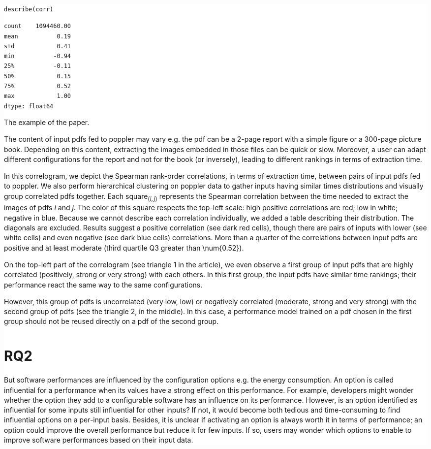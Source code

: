 


```python
describe(corr)
```




    count    1094460.00
    mean           0.19
    std            0.41
    min           -0.94
    25%           -0.11
    50%            0.15
    75%            0.52
    max            1.00
    dtype: float64



The example of the paper.

The content of input pdfs fed to poppler may vary e.g. the pdf can be a 2-page report with a simple figure or a 300-page picture book. 
Depending on this content, extracting the images embedded in those files can be quick or slow. 
Moreover, a user can adapt different configurations for the report and not for the book (or inversely), leading to different rankings in terms of extraction time. 

In this correlogram, we depict the Spearman rank-order correlations, in terms of extraction time, between pairs of input pdfs fed to poppler. 
We also perform hierarchical clustering on poppler data to gather inputs having similar times distributions and visually group correlated pdfs together.
Each square$_{(i,j)}$ represents the Spearman correlation between the time needed to extract the images of pdfs $i$ and $j$. The color of this square respects the top-left scale: high positive correlations are red; low in white; negative in blue. Because we cannot describe each correlation individually, we added a table describing their distribution. The diagonals are excluded.
Results suggest a positive correlation (see dark red cells), though there are pairs of inputs with lower (see white cells) and even negative (see dark blue cells) correlations. 
More than a quarter of the correlations between input pdfs are positive and at least moderate (third quartile Q3 greater than \num{0.52}).

On the top-left part of the correlogram (see triangle 1 in the article), we even observe a first group of input pdfs that are highly correlated (positively, strong or very strong) with each others. 
In this first group, the input pdfs have similar time rankings; their performance react the same way to the same configurations. 

However, this group of pdfs is uncorrelated (very low, low) or negatively correlated (moderate, strong and very strong) with the second group of pdfs (see the triangle 2, in the middle). 
In this case, a performance model trained on a pdf chosen in the first group should not be reused directly on a pdf of the second group. 

# RQ2

But software performances are influenced by the configuration options e.g. the energy consumption. 
An option is called influential for a performance when its values have a strong effect on this performance. 
For example, developers might wonder whether the option they add to a configurable software has an influence on its performance.
However, is an option identified as influential for some inputs still influential for other inputs?
If not, it would become both tedious and time-consuming to find influential options on a per-input basis. 
Besides, it is unclear if activating an option is always worth it in terms of performance; an option could improve the overall performance but reduce it for few inputs. 
If so, users may wonder which options to enable to improve software performances based on their input data. 
